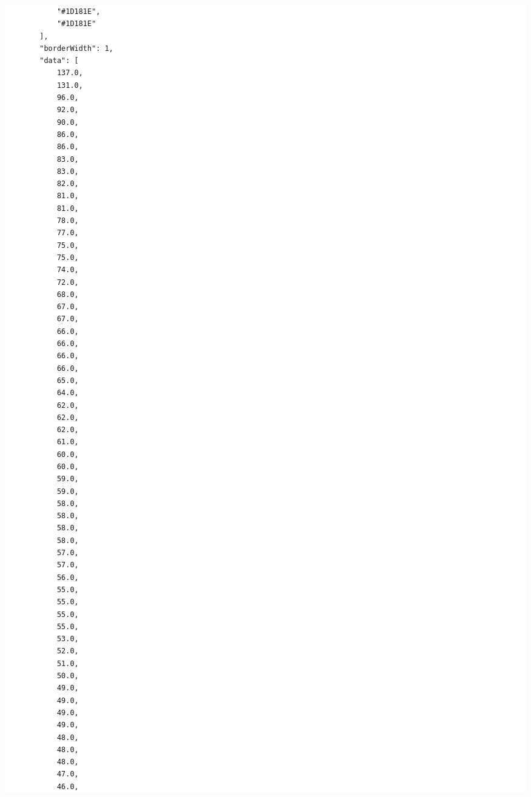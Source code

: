                 "#1D181E",
                "#1D181E"
            ],
            "borderWidth": 1,
            "data": [
                137.0,
                131.0,
                96.0,
                92.0,
                90.0,
                86.0,
                86.0,
                83.0,
                83.0,
                82.0,
                81.0,
                81.0,
                78.0,
                77.0,
                75.0,
                75.0,
                74.0,
                72.0,
                68.0,
                67.0,
                67.0,
                66.0,
                66.0,
                66.0,
                66.0,
                65.0,
                64.0,
                62.0,
                62.0,
                62.0,
                61.0,
                60.0,
                60.0,
                59.0,
                59.0,
                58.0,
                58.0,
                58.0,
                58.0,
                57.0,
                57.0,
                56.0,
                55.0,
                55.0,
                55.0,
                55.0,
                53.0,
                52.0,
                51.0,
                50.0,
                49.0,
                49.0,
                49.0,
                49.0,
                48.0,
                48.0,
                48.0,
                47.0,
                46.0,
